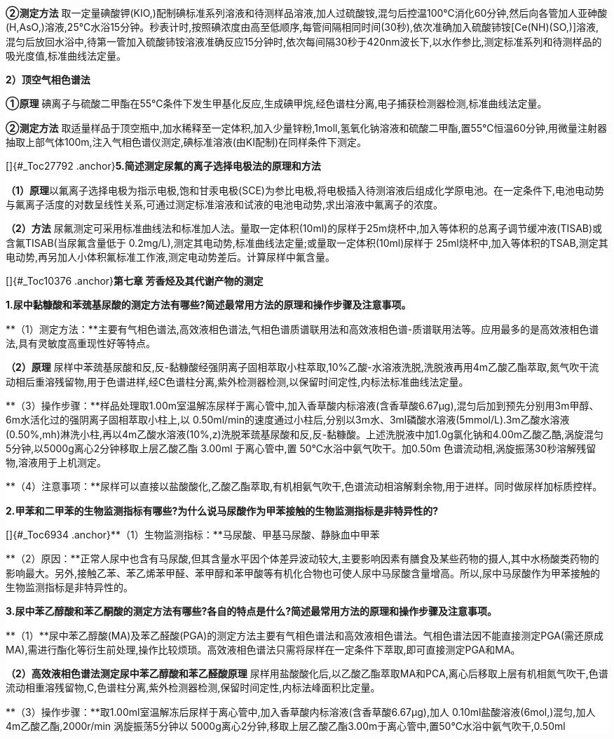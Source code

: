 **②测定方法**
取一定量碘酸钾(KIO,)配制碘标准系列溶液和待测样品溶液,加人过硫酸铵,混匀后控温100℃消化60分钟,然后向各管加人亚砷酸(H,AsO,)溶液,25℃水浴15分钟。秒表计时,按照碘浓度由高至低顺序,每管间隔相同时间(30秒),依次准确加入硫酸铈铵\[Ce(NH)(SO,)\]溶液,混匀后放回水浴中,待第一管加入硫酸铈铵溶液准确反应15分钟时,依次每间隔30秒于420nm波长下,以水作参比,测定标准系列和待测样品的吸光度值,标准曲线法定量。

**2）顶空气相色谱法**

**①原理**
碘离子与硫酸二甲酯在55℃条件下发生甲基化反应,生成碘甲烷,经色谱柱分离,电子捕获检测器检测,标准曲线法定量。

**②测定方法**
取适量样品于顶空瓶中,加水稀释至一定体积,加入少量锌粉,1moll,氢氧化钠溶液和硫酸二甲酯,置55℃恒温60分钟,用微量注射器抽取上部气体100m,注入气相色谱仪测定,碘标准溶液(由KI配制)在同样条件下测定。

[]{#_Toc27792 .anchor}**5.简述测定尿氟的离子选择电极法的原理和方法**

**（1）原理**以氟离子选择电极为指示电极,饱和甘汞电极(SCE)为参比电极,将电极插入待测溶液后组成化学原电池。在一定条件下,电池电动势与氟离子活度的对数呈线性关系,可通过测定标准溶液和试液的电池电动势,求出溶液中氟离子的浓度。

**（2）方法**
尿氟测定可采用标准曲线法和标准加人法。量取一定体积(10ml)的尿样于25m烧杯中,加入等体积的总离子调节缓冲液(TISAB)或含氟TISAB(当尿氟含量低于
0.2mg/L),测定其电动势,标准曲线法定量;或量取一定体积(10ml)尿样于
25ml烧杯中,加入等体积的TSAB,测定其电动势,再另加人小体积氟标准工作液,测定电动势差后。计算尿样中氟含量。

[]{#_Toc10376 .anchor}**第七章 芳香烃及其代谢产物的测定**

**1.尿中黏糠酸和苯巯基尿酸的测定方法有哪些?简述最常用方法的原理和操作步骤及注意事项。**

**（1）测定方法：**主要有气相色谱法,高效液相色谱法,气相色谱质谱联用法和高效液相色谱-质谱联用法等。应用最多的是高效液相色谱法,具有灵敏度高重现性好等特点。

**（2）原理**
尿样中苯巯基尿酸和反,反-黏糠酸经强阴离子固相萃取小柱萃取,10%乙酸-水溶液洗脱,洗脱液再用4m乙酸乙酯萃取,氮气吹干流动相后重溶残留物,用于色谱进样,经C色谱柱分离,紫外检测器检测,以保留时间定性,内标法标准曲线法定量。

**（3）操作步骤：**样品处理取1.00m室温解冻尿样于离心管中,加入香草酸内标溶液(含香草酸6.67μg),混匀后加到预先分别用3m甲醇、6m水活化过的强阴离子固相萃取小柱上,以
0.50ml/min的速度通过小柱后,分别以3m水、3ml磷酸水溶液(5mmol/L).3m乙酸水溶液(0.50%,mh)淋洗小柱,再以4m乙酸水溶液(10%,z)洗脱苯巯基尿酸和反,反-黏糠酸。上述洗脱液中加1.0g氯化钠和4.00m乙酸乙酷,涡旋混匀5分钟,以5000g离心2分钟移取上层乙酸乙酯
3.00ml 于离心管中,置 50℃水浴中氨气吹干。加0.50m
色谱流动相,涡旋振荡30秒溶解残留物,溶液用于上机测定。

**（4）注意事项：**尿样可以直接以盐酸酸化,乙酸乙酯萃取,有机相氨气吹干,色谱流动相溶解剩余物,用于进样。同时做尿样加标质控样。

**2.甲苯和二甲苯的生物监测指标有哪些?为什么说马尿酸作为甲苯接触的生物监测指标是非特异性的?**

[]{#_Toc6934
.anchor}**（1）生物监测指标：**马尿酸、甲基马尿酸、静脉血中甲苯

**（2）原因：**正常人尿中也含有马尿酸,但其含量水平因个体差异波动较大,主要影响因素有膳食及某些药物的摄人,其中水杨酸类药物的影响最大。另外,接触乙苯、苯乙烯苯甲醛、苯甲醇和苯甲酸等有机化合物也可使人尿中马尿酸含量增高。所以,尿中马尿酸作为甲苯接触的生物监测指标是非特异性的。

**3.尿中苯乙醇酸和苯乙酮酸的测定方法有哪些?各自的特点是什么?简述最常用方法的原理和操作步骤及注意事项。**

**（1）**尿中苯乙醇酸(MA)及苯乙醛酸(PGA)的测定方法主要有气相色谱法和高效液相色谱法。气相色谱法因不能直接测定PGA(需还原成
MA),需进行酯化等衍生前处理,操作比较烦琐。高效液相色谱法只需将尿样在一定条件下萃取,即可直接测定PGA和MA。

**（2）高效液相色谱法测定尿中苯乙醇酸和苯乙醛酸原理**
尿样用盐酸酸化后,以乙酸乙酯萃取MA和PCA,离心后移取上层有机相氮气吹干,色谱流动相重溶残留物,C,色谱柱分离,紫外检测器检测,保留时间定性,内标法峰面积比定量。

**（3）操作步骤：**取1.00ml室温解冻后尿样于离心管中,加入香草酸内标溶液(含香草酸6.67μg),加人
0.10ml盐酸溶液(6mol,)混匀,加人4m乙酸乙酯,2000r/min 涡旋振荡5分钟以
5000g离心2分钟,移取上层乙酸乙酯3.00m于离心管中,置50℃水浴中氨气吹干,0.50ml
